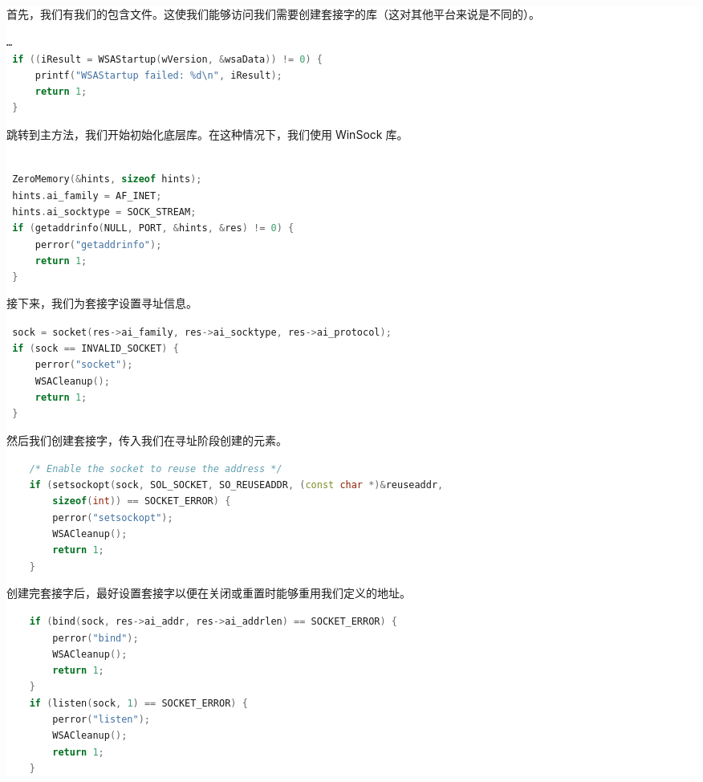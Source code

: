 首先，我们有我们的包含文件。这使我们能够访问我们需要创建套接字的库（这对其他平台来说是不同的）。

```cpp
…
 if ((iResult = WSAStartup(wVersion, &wsaData)) != 0) {
     printf("WSAStartup failed: %d\n", iResult);
     return 1;
 }
```

跳转到主方法，我们开始初始化底层库。在这种情况下，我们使用 WinSock 库。

```cpp

 ZeroMemory(&hints, sizeof hints);
 hints.ai_family = AF_INET;
 hints.ai_socktype = SOCK_STREAM;
 if (getaddrinfo(NULL, PORT, &hints, &res) != 0) {
     perror("getaddrinfo");
     return 1;
 }
```

接下来，我们为套接字设置寻址信息。

```cpp
 sock = socket(res->ai_family, res->ai_socktype, res->ai_protocol);
 if (sock == INVALID_SOCKET) {
     perror("socket");
     WSACleanup();
     return 1;
 }
```

然后我们创建套接字，传入我们在寻址阶段创建的元素。

```cpp
    /* Enable the socket to reuse the address */
    if (setsockopt(sock, SOL_SOCKET, SO_REUSEADDR, (const char *)&reuseaddr,
        sizeof(int)) == SOCKET_ERROR) {
        perror("setsockopt");
        WSACleanup();
        return 1;
    }
```

创建完套接字后，最好设置套接字以便在关闭或重置时能够重用我们定义的地址。

```cpp
    if (bind(sock, res->ai_addr, res->ai_addrlen) == SOCKET_ERROR) {
        perror("bind");
        WSACleanup();
        return 1;
    }
    if (listen(sock, 1) == SOCKET_ERROR) {
        perror("listen");
        WSACleanup();
        return 1;
    }
```
